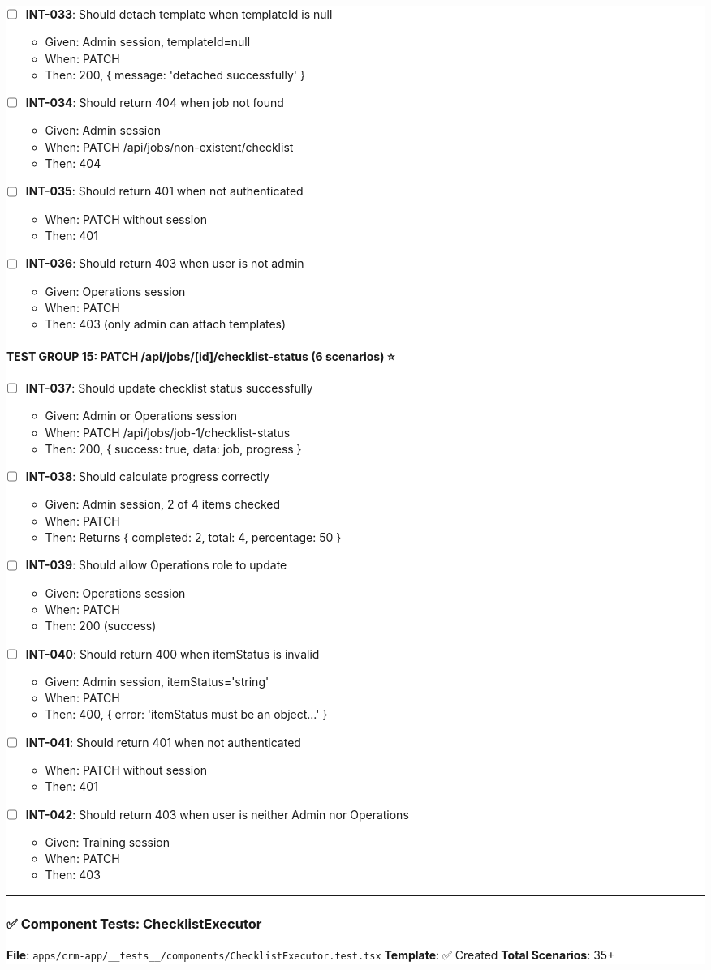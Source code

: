 - [ ] **INT-033**: Should detach template when templateId is null
  - Given: Admin session, templateId=null
  - When: PATCH
  - Then: 200, { message: 'detached successfully' }

- [ ] **INT-034**: Should return 404 when job not found
  - Given: Admin session
  - When: PATCH /api/jobs/non-existent/checklist
  - Then: 404

- [ ] **INT-035**: Should return 401 when not authenticated
  - When: PATCH without session
  - Then: 401

- [ ] **INT-036**: Should return 403 when user is not admin
  - Given: Operations session
  - When: PATCH
  - Then: 403 (only admin can attach templates)

#### TEST GROUP 15: PATCH /api/jobs/[id]/checklist-status (6 scenarios) ⭐

- [ ] **INT-037**: Should update checklist status successfully
  - Given: Admin or Operations session
  - When: PATCH /api/jobs/job-1/checklist-status
  - Then: 200, { success: true, data: job, progress }

- [ ] **INT-038**: Should calculate progress correctly
  - Given: Admin session, 2 of 4 items checked
  - When: PATCH
  - Then: Returns { completed: 2, total: 4, percentage: 50 }

- [ ] **INT-039**: Should allow Operations role to update
  - Given: Operations session
  - When: PATCH
  - Then: 200 (success)

- [ ] **INT-040**: Should return 400 when itemStatus is invalid
  - Given: Admin session, itemStatus='string'
  - When: PATCH
  - Then: 400, { error: 'itemStatus must be an object...' }

- [ ] **INT-041**: Should return 401 when not authenticated
  - When: PATCH without session
  - Then: 401

- [ ] **INT-042**: Should return 403 when user is neither Admin nor Operations
  - Given: Training session
  - When: PATCH
  - Then: 403

---

### ✅ Component Tests: ChecklistExecutor

**File**: `apps/crm-app/__tests__/components/ChecklistExecutor.test.tsx`
**Template**: ✅ Created
**Total Scenarios**: 35+
